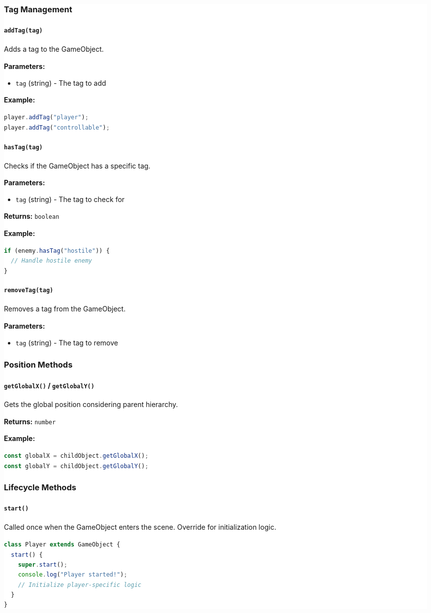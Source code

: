 ### Tag Management

#### `addTag(tag)`
Adds a tag to the GameObject.

**Parameters:**
- `tag` (string) - The tag to add

**Example:**
```javascript
player.addTag("player");
player.addTag("controllable");
```

#### `hasTag(tag)`
Checks if the GameObject has a specific tag.

**Parameters:**
- `tag` (string) - The tag to check for

**Returns:** `boolean`

**Example:**
```javascript
if (enemy.hasTag("hostile")) {
  // Handle hostile enemy
}
```

#### `removeTag(tag)`
Removes a tag from the GameObject.

**Parameters:**
- `tag` (string) - The tag to remove

### Position Methods

#### `getGlobalX()` / `getGlobalY()`
Gets the global position considering parent hierarchy.

**Returns:** `number`

**Example:**
```javascript
const globalX = childObject.getGlobalX();
const globalY = childObject.getGlobalY();
```

### Lifecycle Methods

#### `start()`
Called once when the GameObject enters the scene. Override for initialization logic.

```javascript
class Player extends GameObject {
  start() {
    super.start();
    console.log("Player started!");
    // Initialize player-specific logic
  }
}
```
